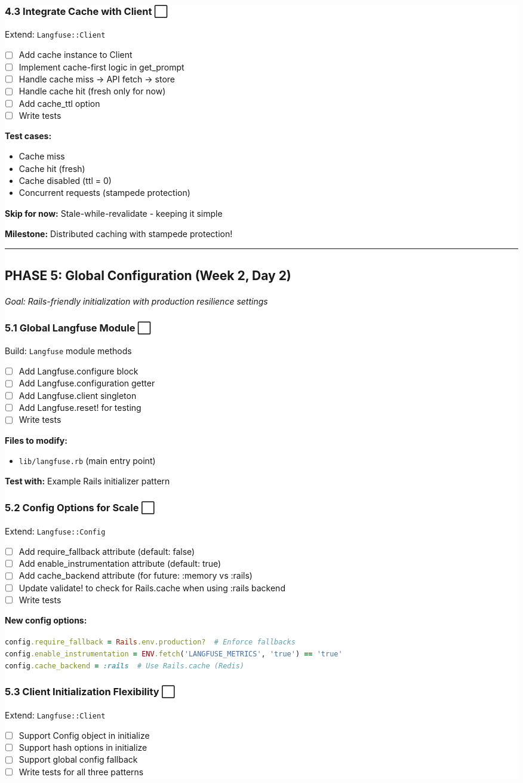 ### 4.3 Integrate Cache with Client ⬜
Extend: `Langfuse::Client`
- [ ] Add cache instance to Client
- [ ] Implement cache-first logic in get_prompt
- [ ] Handle cache miss -> API fetch -> store
- [ ] Handle cache hit (fresh only for now)
- [ ] Add cache_ttl option
- [ ] Write tests

**Test cases:**
- Cache miss
- Cache hit (fresh)
- Cache disabled (ttl = 0)
- Concurrent requests (stampede protection)

**Skip for now:** Stale-while-revalidate - keeping it simple

**Milestone:** Distributed caching with stampede protection!

---

## PHASE 5: Global Configuration (Week 2, Day 2)
*Goal: Rails-friendly initialization with production resilience settings*

### 5.1 Global Langfuse Module ⬜
Build: `Langfuse` module methods
- [ ] Add Langfuse.configure block
- [ ] Add Langfuse.configuration getter
- [ ] Add Langfuse.client singleton
- [ ] Add Langfuse.reset! for testing
- [ ] Write tests

**Files to modify:**
- `lib/langfuse.rb` (main entry point)

**Test with:** Example Rails initializer pattern

### 5.2 Config Options for Scale ⬜
Extend: `Langfuse::Config`
- [ ] Add require_fallback attribute (default: false)
- [ ] Add enable_instrumentation attribute (default: true)
- [ ] Add cache_backend attribute (for future: :memory vs :rails)
- [ ] Update validate! to check for Rails.cache when using :rails backend
- [ ] Write tests

**New config options:**
```ruby
config.require_fallback = Rails.env.production?  # Enforce fallbacks
config.enable_instrumentation = ENV.fetch('LANGFUSE_METRICS', 'true') == 'true'
config.cache_backend = :rails  # Use Rails.cache (Redis)
```

### 5.3 Client Initialization Flexibility ⬜
Extend: `Langfuse::Client`
- [ ] Support Config object in initialize
- [ ] Support hash options in initialize
- [ ] Support global config fallback
- [ ] Write tests for all three patterns
